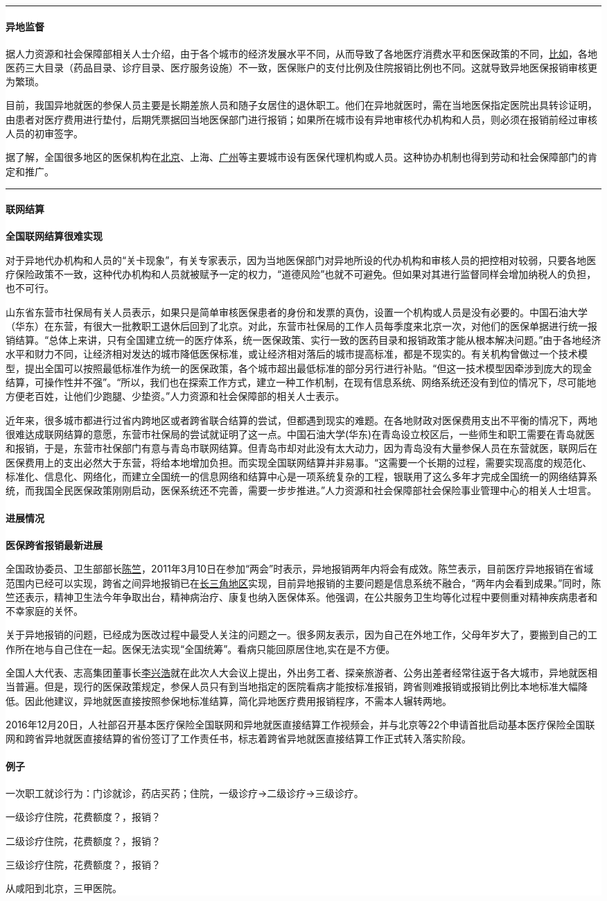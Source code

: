 * * *

#### 异地监督

据人力资源和社会保障部相关人士介绍，由于各个城市的经济发展水平不同，从而导致了各地医疗消费水平和医保政策的不同，[比如](https://baike.baidu.com/item/%E6%AF%94%E5%A6%82)，各地医药三大目录（药品目录、诊疗目录、医疗服务设施）不一致，医保账户的支付比例及住院报销比例也不同。这就导致异地医保报销审核更为繁琐。

目前，我国异地就医的参保人员主要是长期差旅人员和随子女居住的退休职工。他们在异地就医时，需在当地医保指定医院出具转诊证明，由患者对医疗费用进行垫付，后期凭票据回当地医保部门进行报销；如果所在城市设有异地审核代办机构和人员，则必须在报销前经过审核人员的初审签字。

据了解，全国很多地区的医保机构在[北京](https://baike.baidu.com/item/%E5%8C%97%E4%BA%AC)、上海、[广州](https://baike.baidu.com/item/%E5%B9%BF%E5%B7%9E)等主要城市设有医保代理机构或人员。这种协办机制也得到劳动和社会保障部门的肯定和推广。

* * *

#### 联网结算

**全国联网结算很难实现**

对于异地代办机构和人员的“关卡现象”，有关专家表示，因为当地医保部门对异地所设的代办机构和审核人员的把控相对较弱，只要各地医疗保险政策不一致，这种代办机构和人员就被赋予一定的权力，“道德风险”也就不可避免。但如果对其进行监督同样会增加纳税人的负担，也不可行。

山东省东营市社保局有关人员表示，如果只是简单审核医保患者的身份和发票的真伪，设置一个机构或人员是没有必要的。中国石油大学（华东）在东营，有很大一批教职工退休后回到了北京。对此，东营市社保局的工作人员每季度来北京一次，对他们的医保单据进行统一报销结算。“总体上来讲，只有全国建立统一的医疗体系，统一医保政策、实行一致的医药目录和报销政策才能从根本解决问题。”由于各地经济水平和财力不同，让经济相对发达的城市降低医保标准，或让经济相对落后的城市提高标准，都是不现实的。有关机构曾做过一个技术模型，提出全国可以按照最低标准作为统一的医保政策，各个城市超出最低标准的部分另行进行补贴。“但这一技术模型因牵涉到庞大的现金结算，可操作性并不强”。“所以，我们也在探索工作方式，建立一种工作机制，在现有信息系统、网络系统还没有到位的情况下，尽可能地方便老百姓，让他们少跑腿、少垫资。”人力资源和社会保障部的相关人士表示。

近年来，很多城市都进行过省内跨地区或者跨省联合结算的尝试，但都遇到现实的难题。在各地财政对医保费用支出不平衡的情况下，两地很难达成联网结算的意愿，东营市社保局的尝试就证明了这一点。中国石油大学(华东)在青岛设立校区后，一些师生和职工需要在青岛就医和报销，于是，东营市社保部门有意与青岛市联网结算。但青岛市却对此没有太大动力，因为青岛没有大量参保人员在东营就医，联网后在医保费用上的支出必然大于东营，将给本地增加负担。而实现全国联网结算并非易事。“这需要一个长期的过程，需要实现高度的规范化、标准化、信息化、网络化，而建立全国统一的信息网络和结算中心是一项系统复杂的工程，银联用了这么多年才完成全国统一的网络结算系统，而我国全民医保政策刚刚启动，医保系统还不完善，需要一步步推进。”人力资源和社会保障部社会保险事业管理中心的相关人士坦言。

#### 进展情况

**医保跨省报销最新进展**

全国政协委员、卫生部部长[陈竺](https://baike.baidu.com/item/%E9%99%88%E7%AB%BA)，2011年3月10日在参加“两会”时表示，异地报销两年内将会有成效。陈竺表示，目前医疗异地报销在省域范围内已经可以实现，跨省之间异地报销已在[长三角地区](https://baike.baidu.com/item/%E9%95%BF%E4%B8%89%E8%A7%92%E5%9C%B0%E5%8C%BA)实现，目前异地报销的主要问题是信息系统不融合，“两年内会看到成果。”同时，陈竺还表示，精神卫生法今年争取出台，精神病治疗、康复也纳入医保体系。他强调，在公共服务卫生均等化过程中要侧重对精神疾病患者和不幸家庭的关怀。

关于异地报销的问题，已经成为医改过程中最受人关注的问题之一。很多网友表示，因为自己在外地工作，父母年岁大了，要搬到自己的工作所在地与自己住在一起。医保无法实现“全国统筹”。看病只能回原居住地,实在是不方便。

全国人大代表、志高集团董事长[李兴浩](https://baike.baidu.com/item/%E6%9D%8E%E5%85%B4%E6%B5%A9)就在此次人大会议上提出，外出务工者、探亲旅游者、公务出差者经常往返于各大城市，异地就医相当普遍。但是，现行的医保政策规定，参保人员只有到当地指定的医院看病才能按标准报销，跨省则难报销或报销比例比本地标准大幅降低。因此他建议，异地就医直接按照参保地标准结算，简化异地医疗费用报销程序，不需本人辗转两地。

2016年12月20日，人社部召开基本医疗保险全国联网和异地就医直接结算工作视频会，并与北京等22个申请首批启动基本医疗保险全国联网和跨省异地就医直接结算的省份签订了工作责任书，标志着跨省异地就医直接结算工作正式转入落实阶段。




#### 例子


一次职工就诊行为：门诊就诊，药店买药；住院，一级诊疗->二级诊疗->三级诊疗。

一级诊疗住院，花费额度？，报销？

二级诊疗住院，花费额度？，报销？

三级诊疗住院，花费额度？，报销？

从咸阳到北京，三甲医院。